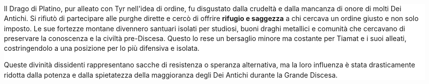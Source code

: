   Il Drago di Platino, pur alleato con Tyr nell'idea di ordine, fu disgustato dalla crudeltà e dalla mancanza di onore di molti Dei Antichi. Si rifiutò di partecipare alle purghe dirette e cercò di offrire **rifugio e saggezza** a chi cercava un ordine giusto e non solo imposto. Le sue fortezze montane divennero santuari isolati per studiosi, buoni draghi metallici e comunità che cercavano di preservare la conoscenza e la civiltà pre-Discesa. Questo lo rese un bersaglio minore ma costante per Tiamat e i suoi alleati, costringendolo a una posizione per lo più difensiva e isolata.

Queste divinità dissidenti rappresentano sacche di resistenza o speranza alternativa, ma la loro influenza è stata drasticamente ridotta dalla potenza e dalla spietatezza della maggioranza degli Dei Antichi durante la Grande Discesa.